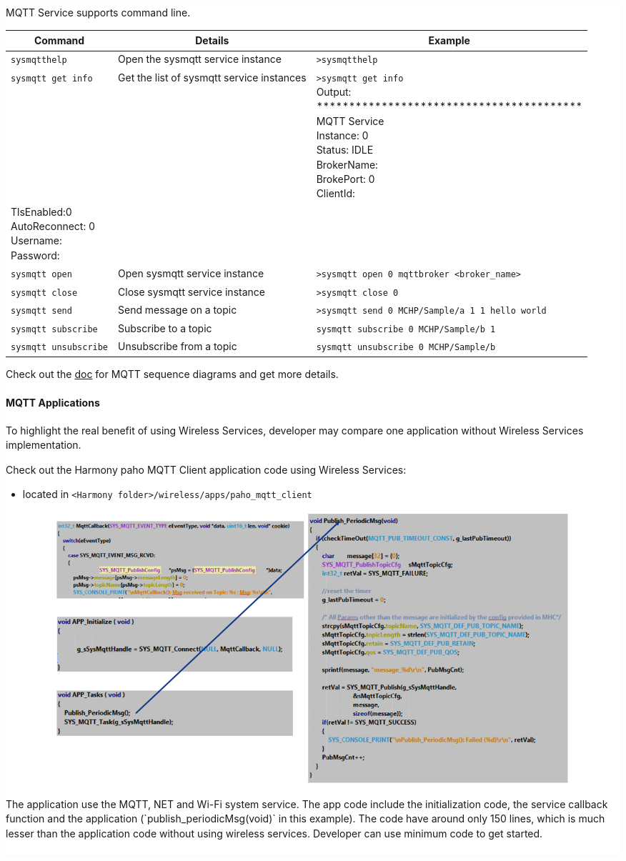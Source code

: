 MQTT Service supports command line.

| Command | Details | Example |
| ------- | ------- | ------- |
| `sysmqtthelp` | Open the sysmqtt service instance | `>sysmqtthelp` |
| `sysmqtt get info` | Get the list of sysmqtt service instances | `>sysmqtt get info`<br>Output:<br>*****************************************<br>MQTT Service<br>Instance: 0<br>Status: IDLE<br>BrokerName:<br>BrokePort: 0<br>ClientId:<br>
TlsEnabled:0<br>AutoReconnect: 0<br>Username:<br>Password:|
| `sysmqtt open` | Open sysmqtt service instance | `>sysmqtt open 0 mqttbroker <broker_name>` |
| `sysmqtt close` | Close sysmqtt service instance | `>sysmqtt close 0` |
| `sysmqtt send` | Send message on a topic | `>sysmqtt send 0 MCHP/Sample/a 1 1 hello world` |
| `sysmqtt subscribe` | Subscribe to a topic | `sysmqtt subscribe 0 MCHP/Sample/b 1` |
| `sysmqtt unsubscribe` | Unsubscribe from a topic | `sysmqtt unsubscribe 0 MCHP/Sample/b` |

Check out the [doc](https://github.com/pic32mzw1/wireless/tree/master/system) for MQTT sequence diagrams and get more details.

#### MQTT Applications

To highlight the real benefit of using Wireless Services, developer may compare one application without Wireless Services implementation.

Check out the Harmony paho MQTT Client application code using Wireless Services:
- located in `<Harmony folder>/wireless/apps/paho_mqtt_client`
<p align="center">
<img src="resources/media/software_mqtt_service_paho_example.png" width=720>
</p>
The application use the MQTT, NET and Wi-Fi system service. The app code include the initialization code, the service callback function and the application (`publish_periodicMsg(void)` in this example). The code have around only 150 lines, which is much lesser than the application code without using wireless services.
Developer can use minimum code to get started.
<br><br>
